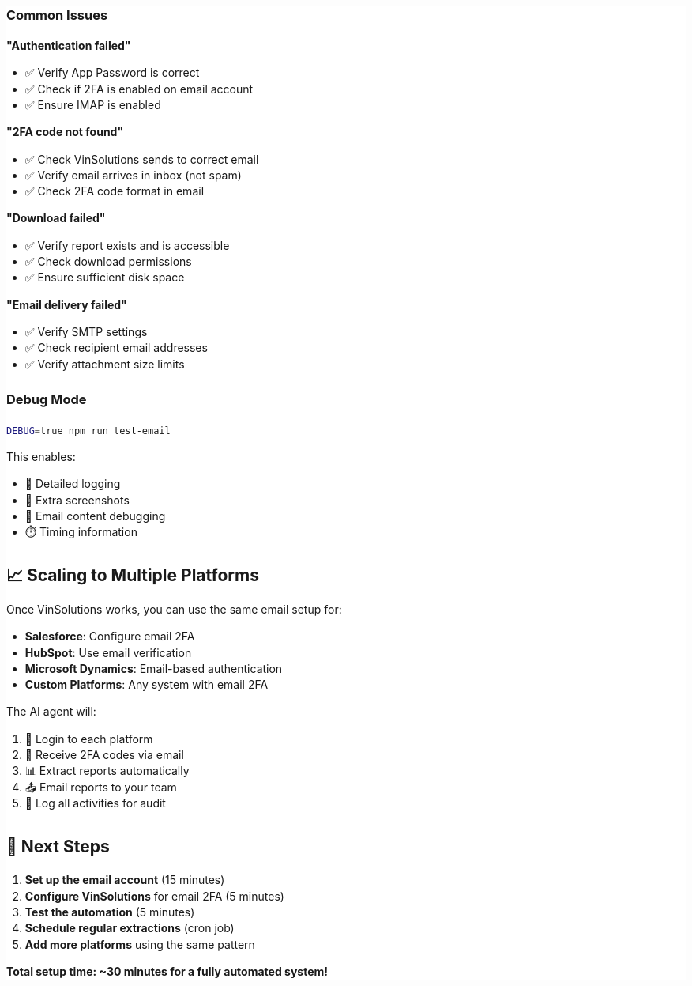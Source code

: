 ### Common Issues

**"Authentication failed"**
- ✅ Verify App Password is correct
- ✅ Check if 2FA is enabled on email account
- ✅ Ensure IMAP is enabled

**"2FA code not found"**
- ✅ Check VinSolutions sends to correct email
- ✅ Verify email arrives in inbox (not spam)
- ✅ Check 2FA code format in email

**"Download failed"**
- ✅ Verify report exists and is accessible
- ✅ Check download permissions
- ✅ Ensure sufficient disk space

**"Email delivery failed"**
- ✅ Verify SMTP settings
- ✅ Check recipient email addresses
- ✅ Verify attachment size limits

### Debug Mode
```bash
DEBUG=true npm run test-email
```

This enables:
- 📝 Detailed logging
- 📸 Extra screenshots
- 📧 Email content debugging
- ⏱️ Timing information

## 📈 Scaling to Multiple Platforms

Once VinSolutions works, you can use the same email setup for:

- **Salesforce**: Configure email 2FA
- **HubSpot**: Use email verification
- **Microsoft Dynamics**: Email-based authentication
- **Custom Platforms**: Any system with email 2FA

The AI agent will:
1. 🔐 Login to each platform
2. 📧 Receive 2FA codes via email
3. 📊 Extract reports automatically
4. 📤 Email reports to your team
5. 📝 Log all activities for audit

## 🎯 Next Steps

1. **Set up the email account** (15 minutes)
2. **Configure VinSolutions** for email 2FA (5 minutes)
3. **Test the automation** (5 minutes)
4. **Schedule regular extractions** (cron job)
5. **Add more platforms** using the same pattern

**Total setup time: ~30 minutes for a fully automated system!**

